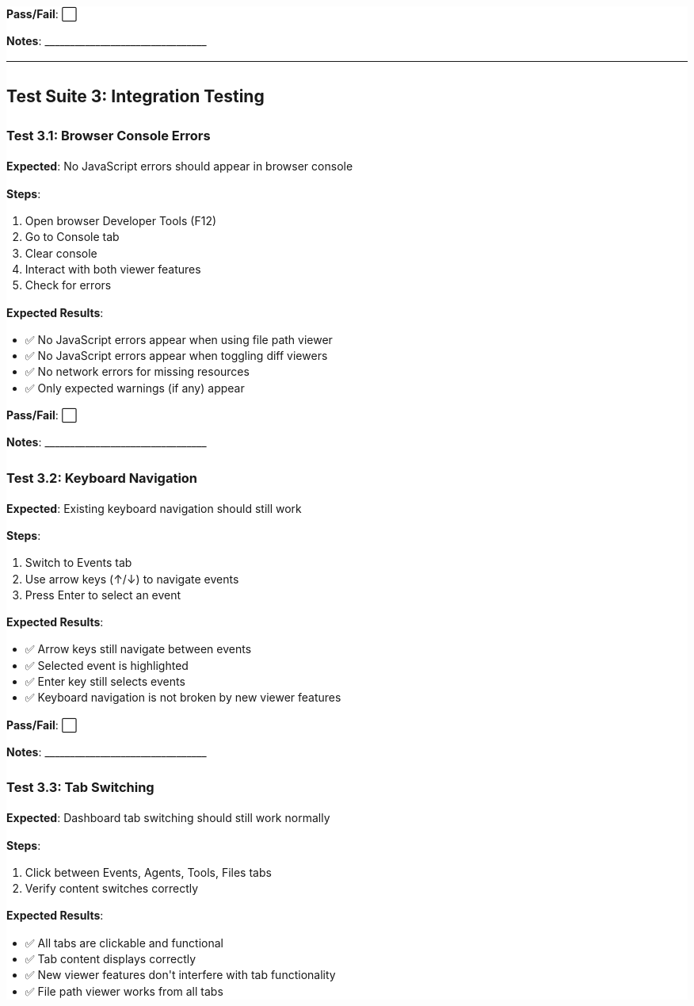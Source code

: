 **Pass/Fail**: ⬜

**Notes**: ________________________________

---

## Test Suite 3: Integration Testing

### Test 3.1: Browser Console Errors
**Expected**: No JavaScript errors should appear in browser console

**Steps**:
1. Open browser Developer Tools (F12)
2. Go to Console tab
3. Clear console
4. Interact with both viewer features
5. Check for errors

**Expected Results**:
- ✅ No JavaScript errors appear when using file path viewer
- ✅ No JavaScript errors appear when toggling diff viewers
- ✅ No network errors for missing resources
- ✅ Only expected warnings (if any) appear

**Pass/Fail**: ⬜

**Notes**: ________________________________

### Test 3.2: Keyboard Navigation
**Expected**: Existing keyboard navigation should still work

**Steps**:
1. Switch to Events tab
2. Use arrow keys (↑/↓) to navigate events
3. Press Enter to select an event

**Expected Results**:
- ✅ Arrow keys still navigate between events
- ✅ Selected event is highlighted
- ✅ Enter key still selects events
- ✅ Keyboard navigation is not broken by new viewer features

**Pass/Fail**: ⬜

**Notes**: ________________________________

### Test 3.3: Tab Switching
**Expected**: Dashboard tab switching should still work normally

**Steps**:
1. Click between Events, Agents, Tools, Files tabs
2. Verify content switches correctly

**Expected Results**:
- ✅ All tabs are clickable and functional
- ✅ Tab content displays correctly
- ✅ New viewer features don't interfere with tab functionality
- ✅ File path viewer works from all tabs

